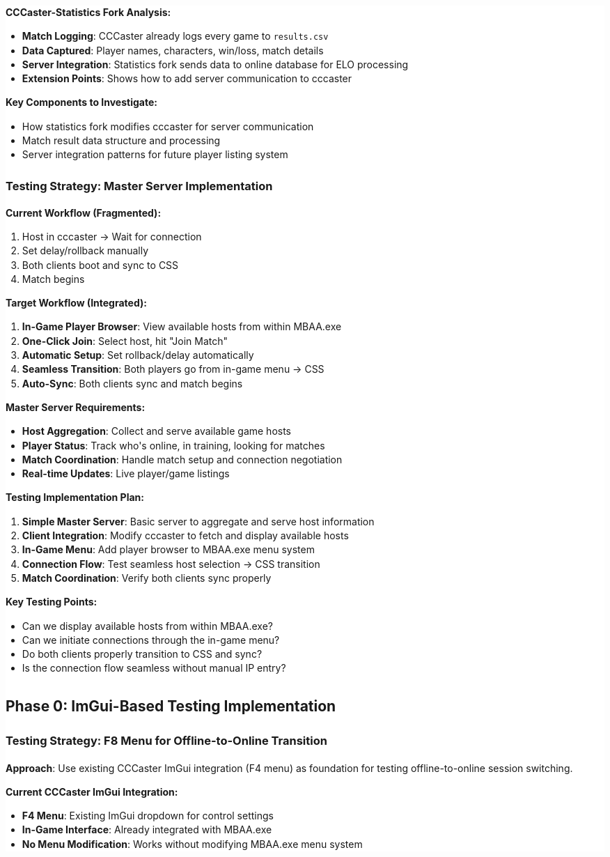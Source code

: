 **CCCaster-Statistics Fork Analysis:**
- **Match Logging**: CCCaster already logs every game to `results.csv`
- **Data Captured**: Player names, characters, win/loss, match details
- **Server Integration**: Statistics fork sends data to online database for ELO processing
- **Extension Points**: Shows how to add server communication to cccaster

**Key Components to Investigate:**
- How statistics fork modifies cccaster for server communication
- Match result data structure and processing
- Server integration patterns for future player listing system

### Testing Strategy: Master Server Implementation

**Current Workflow (Fragmented):**
1. Host in cccaster → Wait for connection
2. Set delay/rollback manually
3. Both clients boot and sync to CSS
4. Match begins

**Target Workflow (Integrated):**
1. **In-Game Player Browser**: View available hosts from within MBAA.exe
2. **One-Click Join**: Select host, hit "Join Match"
3. **Automatic Setup**: Set rollback/delay automatically
4. **Seamless Transition**: Both players go from in-game menu → CSS
5. **Auto-Sync**: Both clients sync and match begins

**Master Server Requirements:**
- **Host Aggregation**: Collect and serve available game hosts
- **Player Status**: Track who's online, in training, looking for matches
- **Match Coordination**: Handle match setup and connection negotiation
- **Real-time Updates**: Live player/game listings

**Testing Implementation Plan:**
1. **Simple Master Server**: Basic server to aggregate and serve host information
2. **Client Integration**: Modify cccaster to fetch and display available hosts
3. **In-Game Menu**: Add player browser to MBAA.exe menu system
4. **Connection Flow**: Test seamless host selection → CSS transition
5. **Match Coordination**: Verify both clients sync properly

**Key Testing Points:**
- Can we display available hosts from within MBAA.exe?
- Can we initiate connections through the in-game menu?
- Do both clients properly transition to CSS and sync?
- Is the connection flow seamless without manual IP entry?

## Phase 0: ImGui-Based Testing Implementation

### Testing Strategy: F8 Menu for Offline-to-Online Transition

**Approach**: Use existing CCCaster ImGui integration (F4 menu) as foundation for testing offline-to-online session switching.

**Current CCCaster ImGui Integration:**
- **F4 Menu**: Existing ImGui dropdown for control settings
- **In-Game Interface**: Already integrated with MBAA.exe
- **No Menu Modification**: Works without modifying MBAA.exe menu system
